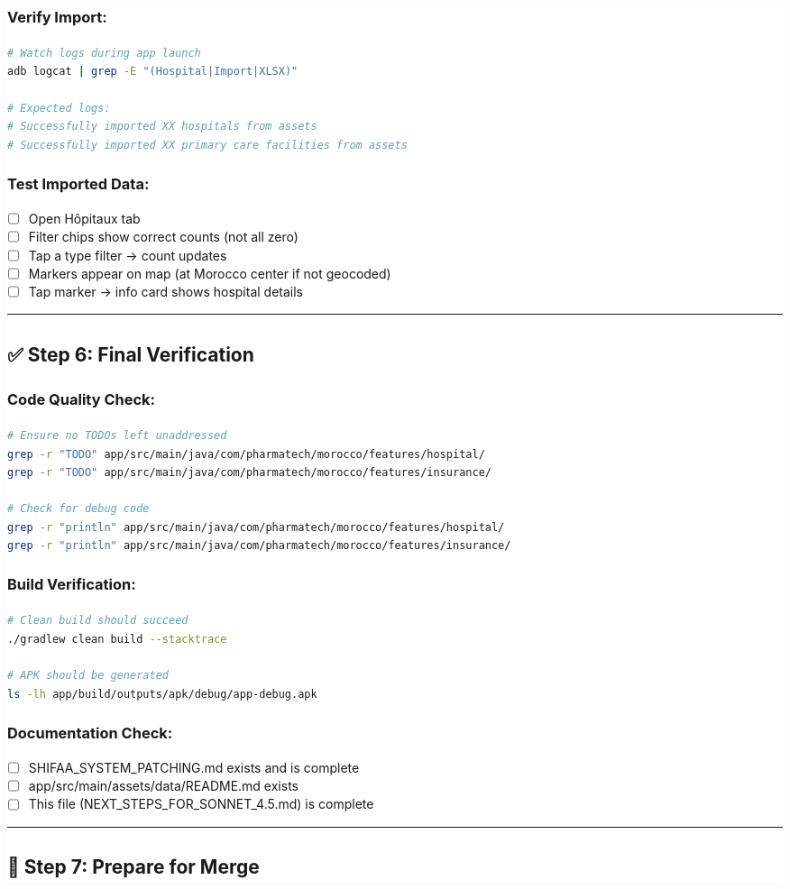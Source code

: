 ### Verify Import:
```bash
# Watch logs during app launch
adb logcat | grep -E "(Hospital|Import|XLSX)"

# Expected logs:
# Successfully imported XX hospitals from assets
# Successfully imported XX primary care facilities from assets
```

### Test Imported Data:
- [ ] Open Hôpitaux tab
- [ ] Filter chips show correct counts (not all zero)
- [ ] Tap a type filter → count updates
- [ ] Markers appear on map (at Morocco center if not geocoded)
- [ ] Tap marker → info card shows hospital details

---

## ✅ Step 6: Final Verification

### Code Quality Check:
```bash
# Ensure no TODOs left unaddressed
grep -r "TODO" app/src/main/java/com/pharmatech/morocco/features/hospital/
grep -r "TODO" app/src/main/java/com/pharmatech/morocco/features/insurance/

# Check for debug code
grep -r "println" app/src/main/java/com/pharmatech/morocco/features/hospital/
grep -r "println" app/src/main/java/com/pharmatech/morocco/features/insurance/
```

### Build Verification:
```bash
# Clean build should succeed
./gradlew clean build --stacktrace

# APK should be generated
ls -lh app/build/outputs/apk/debug/app-debug.apk
```

### Documentation Check:
- [ ] SHIFAA_SYSTEM_PATCHING.md exists and is complete
- [ ] app/src/main/assets/data/README.md exists
- [ ] This file (NEXT_STEPS_FOR_SONNET_4.5.md) is complete

---

## 🚀 Step 7: Prepare for Merge
